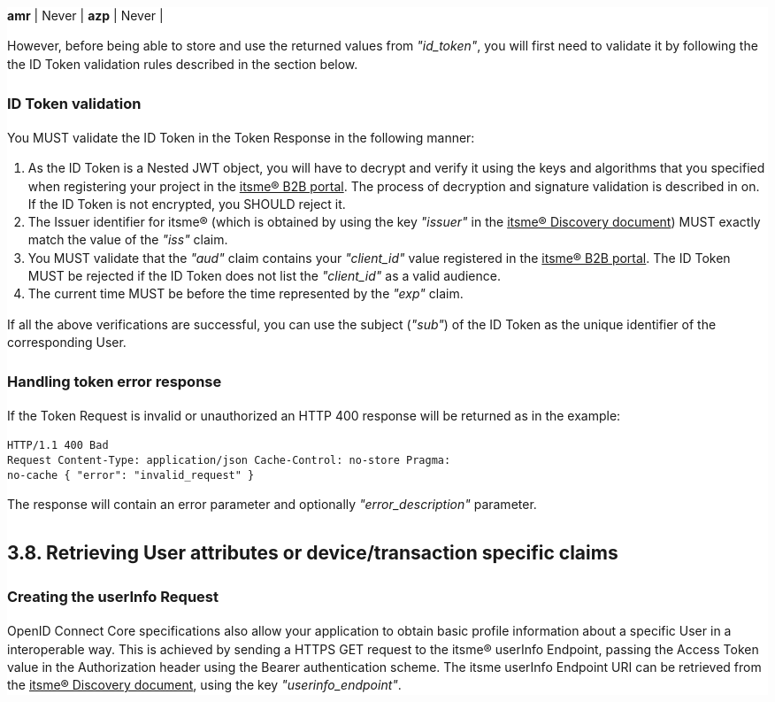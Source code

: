 **amr** | Never |
**azp** | Never |

However, before being able to store and use the returned values from <i>"id_token"</i>, you will first need to validate it by following the the ID Token validation rules described in the section below.

### ID Token validation

You MUST validate the ID Token in the Token Response in the following manner:

<ol>
  <li>As the ID Token is a Nested JWT object, you will have to decrypt and verify it using the keys and algorithms that you specified when registering your project in the <a href="#Onboarding" target="blank">itsme® B2B portal</a>. The process of decryption and signature validation is described in on.<br>If the ID Token is not encrypted, you SHOULD reject it.</br></li>
  <li>The Issuer identifier for itsme® (which is obtained by using the key <i>"issuer"</i> in the <a href="#OpenIDConfig" target="blank">itsme® Discovery document</a>) MUST exactly match the value of the <i>"iss"</i> claim.</li>
  <li>You MUST validate that the <i>"aud"</i> claim contains your <i>"client_id"</i> value registered in the <a href="#Onboarding" target="blank">itsme® B2B portal</a>. The ID Token MUST be rejected if the ID Token does not list the <i>"client_id"</i> as a valid audience.</li>
  <li>The current time MUST be before the time represented by the <i>"exp"</i> claim.</li>
</ol>

If all the above verifications are successful, you can use the subject (<i>"sub"</i>) of the ID Token as the unique identifier of the corresponding User.

### Handling token error response 

If the Token Request is invalid or unauthorized an HTTP 400 response will be returned as in the example:

<code style=display:block;white-space:pre-wrap>HTTP/1.1 400 Bad Request
Content-Type: application/json
Cache-Control: no-store
Pragma: no-cache
{
  "error": "invalid_request"
}</code>

The response will contain an error parameter and optionally <i>"error_description"</i> parameter. 


## 3.8. Retrieving User attributes or device/transaction specific claims

### Creating the userInfo Request 

OpenID Connect Core specifications also allow your application to obtain basic profile information about a specific User in a interoperable way. This is achieved by sending a HTTPS GET request to the itsme® userInfo Endpoint, passing the Access Token value in the Authorization header using the Bearer authentication scheme. The itsme userInfo Endpoint URI can be retrieved from the [itsme® Discovery document](#OpenIDConfig), using the key <i>"userinfo_endpoint"</i>.
